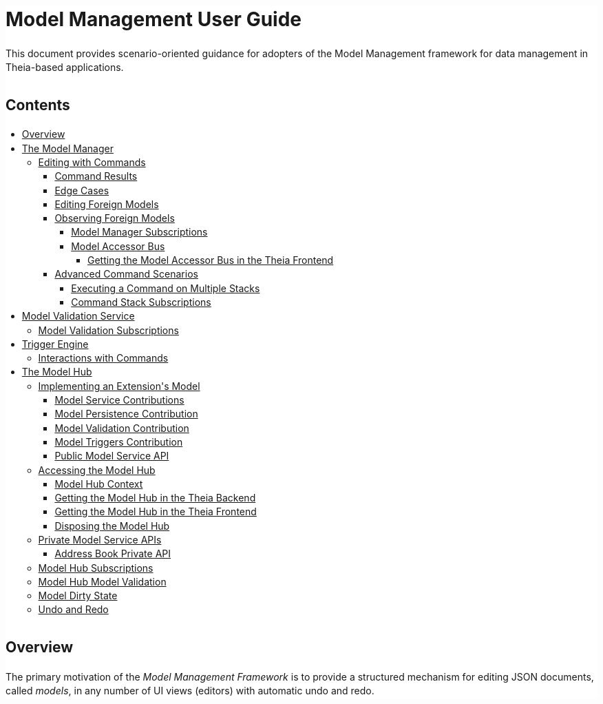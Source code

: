 # Model Management User Guide

This document provides scenario-oriented guidance for adopters of the Model Management framework for data management in Theia-based applications.

## Contents

-   [Overview](#overview)
-   [The Model Manager](#the-model-manager)
    -   [Editing with Commands](#editing-with-commands)
        -   [Command Results](#command-results)
        -   [Edge Cases](#edge-cases)
        -   [Editing Foreign Models](#editing-foreign-models)
        -   [Observing Foreign Models](#observing-foreign-models)
            -   [Model Manager Subscriptions](#model-manager-subscriptions)
            -   [Model Accessor Bus](#model-accessor-bus)
                -   [Getting the Model Accessor Bus in the Theia Frontend](#getting-the-model-accessor-bus-in-the-theia-frontend)
        -   [Advanced Command Scenarios](#advanced-command-scenarios)
            -   [Executing a Command on Multiple Stacks](#executing-a-command-on-multiple-stacks)
            -   [Command Stack Subscriptions](#command-stack-subscriptions)
-   [Model Validation Service](#model-validation-service)
    -   [Model Validation Subscriptions](#model-validation-subscriptions)
-   [Trigger Engine](#trigger-engine)
    -   [Interactions with Commands](#interactions-with-commands)
-   [The Model Hub](#the-model-hub)
    -   [Implementing an Extension's Model](#implementing-an-extensions-model)
        -   [Model Service Contributions](#model-service-contributions)
        -   [Model Persistence Contribution](#model-persistence-contribution)
        -   [Model Validation Contribution](#model-validation-contribution)
        -   [Model Triggers Contribution](#model-triggers-contribution)
        -   [Public Model Service API](#public-model-service-api)
    -   [Accessing the Model Hub](#accessing-the-model-hub)
        -   [Model Hub Context](#model-hub-context)
        -   [Getting the Model Hub in the Theia Backend](#getting-the-model-hub-in-the-theia-backend)
        -   [Getting the Model Hub in the Theia Frontend](#getting-the-model-hub-in-the-theia-frontend)
        -   [Disposing the Model Hub](#disposing-the-model-hub)
    -   [Private Model Service APIs](#private-model-service-apis)
        -   [Address Book Private API](#address-book-private-api)
    -   [Model Hub Subscriptions](#model-hub-subscriptions)
    -   [Model Hub Model Validation](#model-hub-model-validation)
    -   [Model Dirty State](#model-dirty-state)
    -   [Undo and Redo](#undo-and-redo)

## Overview

The primary motivation of the _Model Management Framework_ is to provide a structured mechanism for editing JSON documents, called _models_, in any number of UI views (editors) with automatic undo and redo.
